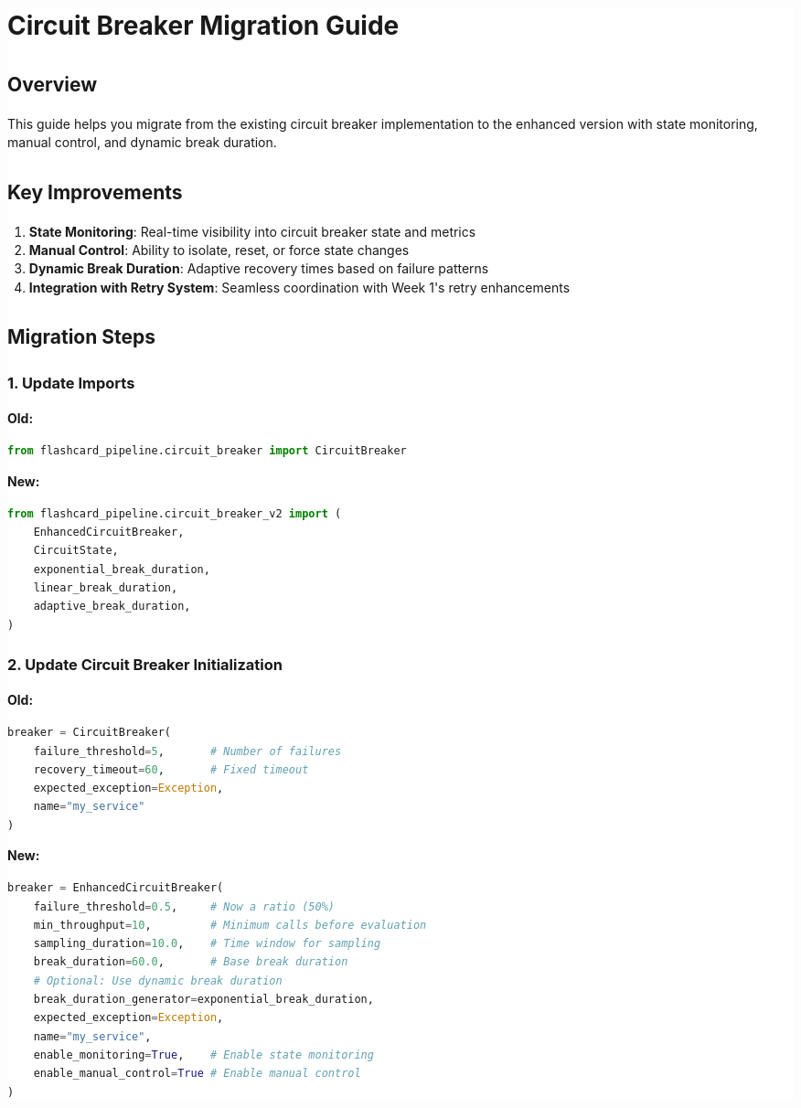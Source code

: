 # Circuit Breaker Migration Guide

## Overview

This guide helps you migrate from the existing circuit breaker implementation to the enhanced version with state monitoring, manual control, and dynamic break duration.

## Key Improvements

1. **State Monitoring**: Real-time visibility into circuit breaker state and metrics
2. **Manual Control**: Ability to isolate, reset, or force state changes
3. **Dynamic Break Duration**: Adaptive recovery times based on failure patterns
4. **Integration with Retry System**: Seamless coordination with Week 1's retry enhancements

## Migration Steps

### 1. Update Imports

**Old:**
```python
from flashcard_pipeline.circuit_breaker import CircuitBreaker
```

**New:**
```python
from flashcard_pipeline.circuit_breaker_v2 import (
    EnhancedCircuitBreaker,
    CircuitState,
    exponential_break_duration,
    linear_break_duration,
    adaptive_break_duration,
)
```

### 2. Update Circuit Breaker Initialization

**Old:**
```python
breaker = CircuitBreaker(
    failure_threshold=5,       # Number of failures
    recovery_timeout=60,       # Fixed timeout
    expected_exception=Exception,
    name="my_service"
)
```

**New:**
```python
breaker = EnhancedCircuitBreaker(
    failure_threshold=0.5,     # Now a ratio (50%)
    min_throughput=10,         # Minimum calls before evaluation
    sampling_duration=10.0,    # Time window for sampling
    break_duration=60.0,       # Base break duration
    # Optional: Use dynamic break duration
    break_duration_generator=exponential_break_duration,
    expected_exception=Exception,
    name="my_service",
    enable_monitoring=True,    # Enable state monitoring
    enable_manual_control=True # Enable manual control
)
```
